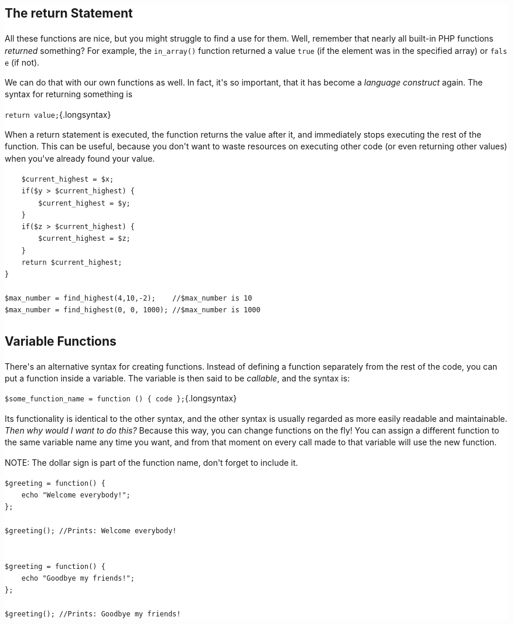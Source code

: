 ## The return Statement

All these functions are nice, but you might struggle to find a use for them. Well, remember that nearly all built-in PHP functions *returned* something? For example, the `in_array()` function returned a value
`true` (if the element was in the specified array) or `false` (if not).

We can do that with our own functions as well. In fact, it's so important, that it has become a *language construct* again. The syntax for returning something is

`return value;`{.longsyntax}

When a return statement is executed, the function returns the value after it, and immediately stops executing the rest of the function. This can be useful, because you don't want to waste resources on executing other code (or even returning other values) when you've already found your value.

``` {data-lang="php"} function find_highest($x, $y, $z) {
    $current_highest = $x;
    if($y > $current_highest) {
        $current_highest = $y;
    }
    if($z > $current_highest) {
        $current_highest = $z;
    }
    return $current_highest;
}

$max_number = find_highest(4,10,-2);    //$max_number is 10
$max_number = find_highest(0, 0, 1000); //$max_number is 1000
```

## Variable Functions

There's an alternative syntax for creating functions. Instead of defining a function separately from the rest of the code, you can put a function inside a variable. The variable is then said to be *callable*, and the syntax is:

`$some_function_name = function () { code };`{.longsyntax}

Its functionality is identical to the other syntax, and the other syntax is usually regarded as more easily readable and maintainable. *Then why would I want to do this?* Because this way, you can change functions on the fly! You can assign a different function to the same variable name any time you want, and from that moment on every call made to that variable will use the new function.

NOTE: The dollar sign is part of the function name, don't forget to include it.

``` {data-lang="php"}
$greeting = function() {
    echo "Welcome everybody!";
};

$greeting(); //Prints: Welcome everybody!


$greeting = function() {
    echo "Goodbye my friends!";
};

$greeting(); //Prints: Goodbye my friends!
```
